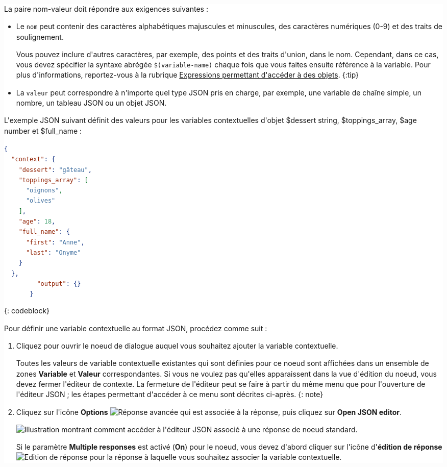 La paire nom-valeur doit répondre aux exigences suivantes :

- Le `nom` peut contenir des caractères alphabétiques majuscules et minuscules, des caractères numériques (0-9) et des traits de soulignement.

  Vous pouvez inclure d'autres caractères, par exemple, des points et des traits d'union, dans le nom. Cependant, dans ce cas, vous devez spécifier la syntaxe abrégée `$(variable-name)` chaque fois que vous faites ensuite référence à la variable. Pour plus d'informations, reportez-vous à la rubrique [Expressions permettant d'accéder à des objets](/docs/services/assistant?topic=assistant-expression-language#expression-lanaguage-shorthand-context).
  {:tip}

- La `valeur` peut correspondre à n'importe quel type JSON pris en charge, par exemple, une variable de chaîne simple, un nombre, un tableau JSON ou un objet JSON.

L'exemple JSON suivant définit des valeurs pour les variables contextuelles d'objet $dessert string, $toppings_array, $age number et $full_name :

```json
{
  "context": {
    "dessert": "gâteau",
    "toppings_array": [
      "oignons",
      "olives"
    ],
    "age": 18,
    "full_name": {
      "first": "Anne",
      "last": "Onyme"
    }
  },
         "output": {}
       }
```
{: codeblock}

Pour définir une variable contextuelle au format JSON, procédez comme suit :

1.  Cliquez pour ouvrir le noeud de dialogue auquel vous souhaitez ajouter la variable contextuelle.

    Toutes les valeurs de variable contextuelle existantes qui sont définies pour ce noeud sont affichées dans un ensemble de zones **Variable** et **Valeur** correspondantes. Si vous ne voulez pas qu'elles apparaissent dans la vue d'édition du noeud, vous devez fermer l'éditeur de contexte. La fermeture de l'éditeur peut se faire à partir du même menu que pour l'ouverture de l'éditeur JSON ; les étapes permettant d'accéder à ce menu sont décrites ci-après.
    {: note}

1.  Cliquez sur l'icône **Options** ![Réponse avancée](images/kabob.png) qui est associée à la réponse, puis cliquez sur **Open JSON editor**.

    ![Illustration montrant comment accéder à l'éditeur JSON associé à une réponse de noeud standard.](images/contextvar-json-response.png)

    Si le paramètre **Multiple responses** est activé (**On**) pour le noeud, vous devez d'abord cliquer sur l'icône d'**édition de réponse** ![Edition de réponse](images/edit-slot.png) pour la réponse à laquelle vous souhaitez associer la variable contextuelle.
